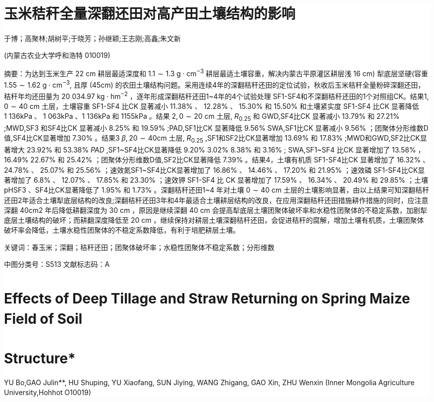 # 玉米秸秆全量深翻还田对高产田土壤结构的影响

于博；高聚林;胡树平;于晓芳；孙继颖;王志刚;高鑫;朱文新

(内蒙古农业大学呼和浩特 010019)

摘要：为达到玉米生产 $2 2 \ \mathrm { c m }$ 耕层最适深度和 $1 . 1 { \sim } 1 . 3 \ \mathrm { g } { \cdot } \mathrm { c m } ^ { - 3 }$ 耕层最适土壤容重，解决内蒙古平原灌区耕层浅 $1 6 ~ \mathrm { c m } )$ 犁底层坚硬(容重 $1 . 5 5 { \sim } 1 . 6 2 \ \mathrm { g { \cdot } c m ^ { - 3 } } ,$ 且厚 $( 4 5 \mathrm { c m } )$ 的农田土壤结构问题。采用连续4年的深翻秸秆还田的定位试验，秋收后玉米秸秆全量粉碎深翻还田，秸秆年均还田量为 $2 0 \ 0 3 4 . 9 7 \ \mathrm { k g } { \cdot } \mathrm { h m } ^ { - 2 }$ ，逐年形成深翻秸秆还田1\~4年的4个试验处理 SF1-SF4和不深翻秸秆还田的1个对照组CK。结果1, $0 { \sim } 4 0 ~ \mathrm { c m }$ 土层，土壤容重 SF1-SF4 比CK 显著减小 $1 1 . 3 8 \%$ 、 $1 2 . 2 8 \%$ 、 $1 5 . 3 0 \%$ 和 $1 5 . 5 0 \%$ 和土壤紧实度 SF1-SF4 比CK 显著降低 $1 \ 1 3 6 \mathrm { k P a }$ 、 $1 \ 0 6 3 \mathrm { k P a }$ 、1 $1 3 6 \mathrm { { k P a } }$ 和 $1 1 5 5 \mathrm { k P a }$ 。结果 $2 , 0 { \sim } 2 0 \ \mathrm { c m }$ 土层, $R _ { 0 . 2 5 }$ 和 GWD,SF4比CK 显著减小 $1 3 . 7 9 \%$ 和 $2 7 . 2 1 \%$ ;MWD,SF3 和SF4比CK 显著减小 $8 . 2 5 \%$ 和 $1 9 . 5 9 \%$ ;PAD,SF1比CK 显著降低 $9 . 5 6 \%$ SWA,SF1比CK 显著减小 $9 . 5 6 \%$ ；团聚体分形维数D值,SF4比CK显著增加 $7 . 3 0 \%$ 。结果3 $\beta , 2 0 { \sim } 4 0 \mathrm { c m }$ 土层, $R _ { 0 . 2 5 }$ ,SF1和SF2比CK显著增加 $1 3 . 6 9 \%$ 和 $1 7 . 8 3 \%$ ;MWD和GWD,SF2比CK显著增大 $2 3 . 9 2 \%$ 和 $5 3 . 3 8 \%$ $P A D$ ,SF1\~SF4比CK显著降低 $9 . 2 0 \%$ $3 . 0 2 \%$ $8 . 3 8 \%$ 和 $3 . 1 6 \%$ ; SWA,SF1\~SF4 比CK 显著增加了 $1 3 . 5 8 \%$ ， $1 6 . 4 9 \%$ $2 2 . 6 7 \%$ 和 $2 5 . 4 2 \%$ ；团聚体分形维数D值,SF2比CK显著降低 $7 . 3 9 \%$ 。结果4，土壤有机质 SF1-SF4比CK 显著增加了 $1 6 . 3 2 \%$ 、 $2 4 . 7 8 \%$ 、 $2 5 . 0 7 \%$ 和 $2 5 . 5 6 \%$ ；速效氮SF1\~SF4比CK显著增加了 $1 6 . 8 6 \%$ 、 $1 4 . 4 6 \%$ 、 $1 7 . 2 0 \%$ 和 $2 1 . 9 5 \%$ ；速效磷 SF1-SF4比CK显著增加了 $6 . 8 \%$ 、 $1 2 . 0 7 \%$ 、 $1 7 . 8 5 \%$ 和 $23 . 3 0 \%$ ；速效钾 SF1-SF4 比 CK 显著增加了 $1 7 . 5 9 \%$ 、 $1 6 . 3 4 \%$ 、 $2 0 . 4 9 \%$ 和 $2 9 . 8 5 \%$ ；土壤 $\mathrm { p H } \mathrm { S F } 3$ 、SF4比CK显著降低了 $1 . 9 5 \%$ 和 $1 . 7 3 \%$ 。深翻秸秆还田1\~4 年对土壤 $0 { \sim } 4 0 \ \mathrm { c m }$ 土层的土壤影响显著，由以上结果可知深翻秸秆还田2年适合土壤犁底层结构的改良;深翻秸秆还田3年和4年最适合土壤耕层结构的改良，在应用深翻秸秆还田措施耕作措施的同时，应注意深翻 $4 0 \mathrm { c m } 2$ 年后降低耕翻深度为 $3 0 ~ \mathrm { c m }$ ，原因是继续深翻 $4 0 \ \mathrm { c m }$ 会提高犁底层土壤团聚体破坏率和水稳性团聚体的不稳定系数，加剧犁底层土壤结构的破坏；而耕翻深度降低至 $2 0 \ \mathrm { c m }$ ，继续保持对耕层土壤深翻秸秆还田，会促进秸秆的腐解，增加土壤有机质，土壤团聚体破坏率会降低，土壤水稳性团聚体的不稳定系数降低，有利于培肥耕层土壤。

关键词：春玉米；深翻；秸秆还田；团聚体破坏率；水稳性团聚体不稳定系数；分形维数

中图分类号：S513 文献标志码：A

# Effects of Deep Tillage and Straw Returning on Spring Maize Field of Soil

# Structure\*

YU Bo,GAO Julin\*\*, HU Shuping, YU Xiaofang, SUN Jiying, WANG Zhigang, GAO Xin, ZHU Wenxin (Inner Mongolia Agriculture University,Hohhot O10019)
